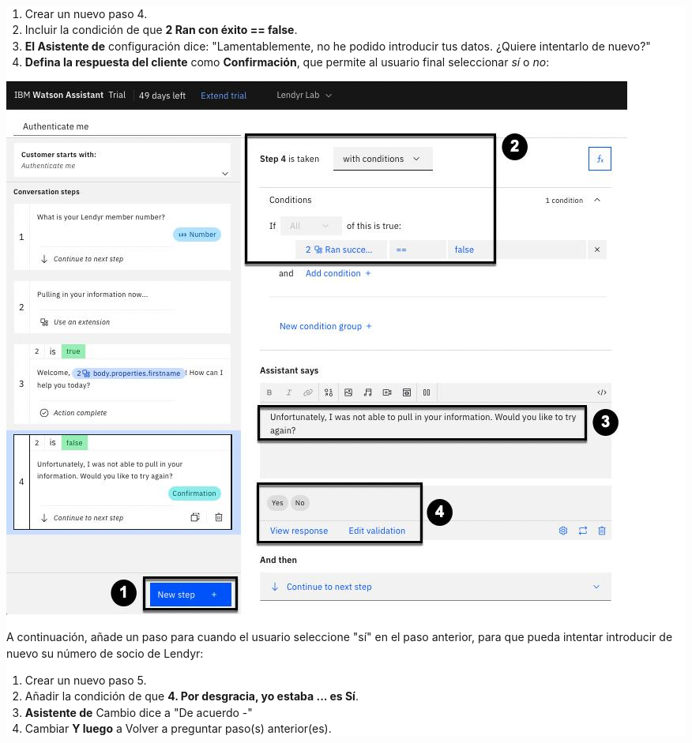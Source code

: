 1.  Crear un nuevo paso 4.
2.  Incluir la condición de que **2 Ran con éxito == false**.
3.  **El Asistente de** configuración dice: "Lamentablemente, no he podido introducir tus datos. ¿Quiere intentarlo de nuevo?"
4.  **Defina la respuesta del cliente** como **Confirmación**, que permite al usuario final seleccionar _sí_ o _no_:

![](../images/201/90.jpg)

A continuación, añade un paso para cuando el usuario seleccione "sí" en el paso anterior, para que pueda intentar introducir de nuevo su número de socio de Lendyr:

1.  Crear un nuevo paso 5.
2.  Añadir la condición de que **4. Por desgracia, yo estaba ... es Sí**.
3.  **Asistente de** Cambio dice a "De acuerdo -"
4.  Cambiar **Y luego** a Volver a preguntar paso(s) anterior(es).
